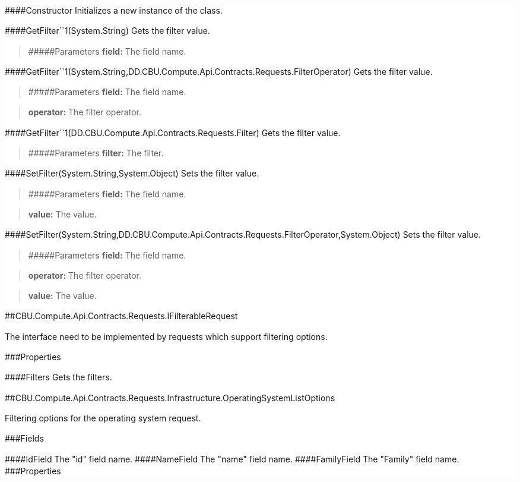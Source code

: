 
####Constructor
Initializes a new instance of the class.

####GetFilter``1(System.String)
Gets the filter value.
> #####Parameters
> **field:** The field name.


####GetFilter``1(System.String,DD.CBU.Compute.Api.Contracts.Requests.FilterOperator)
Gets the filter value.
> #####Parameters
> **field:** The field name.

> **operator:** The filter operator.


####GetFilter``1(DD.CBU.Compute.Api.Contracts.Requests.Filter)
Gets the filter value.
> #####Parameters
> **filter:** The filter.


####SetFilter(System.String,System.Object)
Sets the filter value.
> #####Parameters
> **field:** The field name.

> **value:** The value.


####SetFilter(System.String,DD.CBU.Compute.Api.Contracts.Requests.FilterOperator,System.Object)
Sets the filter value.
> #####Parameters
> **field:** The field name.

> **operator:** The filter operator.

> **value:** The value.


##CBU.Compute.Api.Contracts.Requests.IFilterableRequest
            
The interface need to be implemented by requests which support filtering options.
        
###Properties

####Filters
Gets the filters.

##CBU.Compute.Api.Contracts.Requests.Infrastructure.OperatingSystemListOptions
            
Filtering options for the operating system request.
        
###Fields

####IdField
The "id" field name.
####NameField
The "name" field name.
####FamilyField
The "Family" field name.
###Properties
